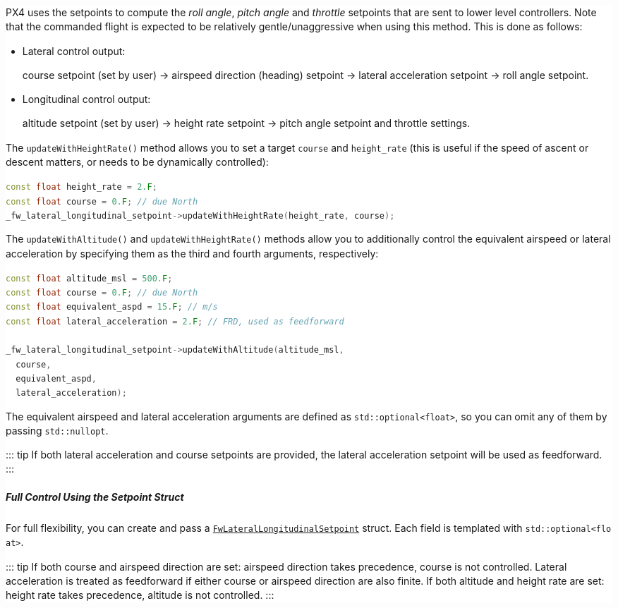 PX4 uses the setpoints to compute the _roll angle_, _pitch angle_ and _throttle_ setpoints that are sent to lower level controllers.
Note that the commanded flight is expected to be relatively gentle/unaggressive when using this method.
This is done as follows:

- Lateral control output:

  course setpoint (set by user) &rarr; airspeed direction (heading) setpoint &rarr; lateral acceleration setpoint &rarr; roll angle setpoint.

- Longitudinal control output:

  altitude setpoint (set by user) &rarr; height rate setpoint &rarr; pitch angle setpoint and throttle settings.

The `updateWithHeightRate()` method allows you to set a target `course` and `height_rate` (this is useful if the speed of ascent or descent matters, or needs to be dynamically controlled):

```cpp
const float height_rate = 2.F;
const float course = 0.F; // due North
_fw_lateral_longitudinal_setpoint->updateWithHeightRate(height_rate, course);
```

The `updateWithAltitude()` and `updateWithHeightRate()` methods allow you to additionally control the equivalent airspeed or lateral acceleration by specifying them as the third and fourth arguments, respectively:

```cpp
const float altitude_msl = 500.F;
const float course = 0.F; // due North
const float equivalent_aspd = 15.F; // m/s
const float lateral_acceleration = 2.F; // FRD, used as feedforward

_fw_lateral_longitudinal_setpoint->updateWithAltitude(altitude_msl,
  course,
  equivalent_aspd,
  lateral_acceleration);
```

The equivalent airspeed and lateral acceleration arguments are defined as `std::optional<float>`, so you can omit any of them by passing `std::nullopt`.

::: tip
If both lateral acceleration and course setpoints are provided, the lateral acceleration setpoint will be used as feedforward.
:::

##### Full Control Using the Setpoint Struct

For full flexibility, you can create and pass a [`FwLateralLongitudinalSetpoint`](https://auterion.github.io/px4-ros2-interface-lib/structpx4__ros2_1_1FwLateralLongitudinalSetpoint.html) struct.
Each field is templated with `std::optional<float>`.

::: tip
If both course and airspeed direction are set: airspeed direction takes precedence, course is not controlled.
Lateral acceleration is treated as feedforward if either course or airspeed direction are also finite.
If both altitude and height rate are set: height rate takes precedence, altitude is not controlled.
:::
